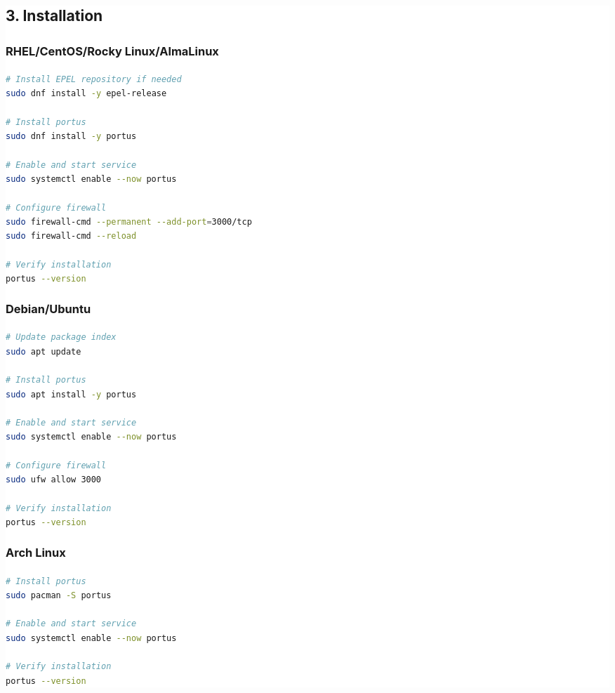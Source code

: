 ## 3. Installation

### RHEL/CentOS/Rocky Linux/AlmaLinux

```bash
# Install EPEL repository if needed
sudo dnf install -y epel-release

# Install portus
sudo dnf install -y portus

# Enable and start service
sudo systemctl enable --now portus

# Configure firewall
sudo firewall-cmd --permanent --add-port=3000/tcp
sudo firewall-cmd --reload

# Verify installation
portus --version
```

### Debian/Ubuntu

```bash
# Update package index
sudo apt update

# Install portus
sudo apt install -y portus

# Enable and start service
sudo systemctl enable --now portus

# Configure firewall
sudo ufw allow 3000

# Verify installation
portus --version
```

### Arch Linux

```bash
# Install portus
sudo pacman -S portus

# Enable and start service
sudo systemctl enable --now portus

# Verify installation
portus --version
```

